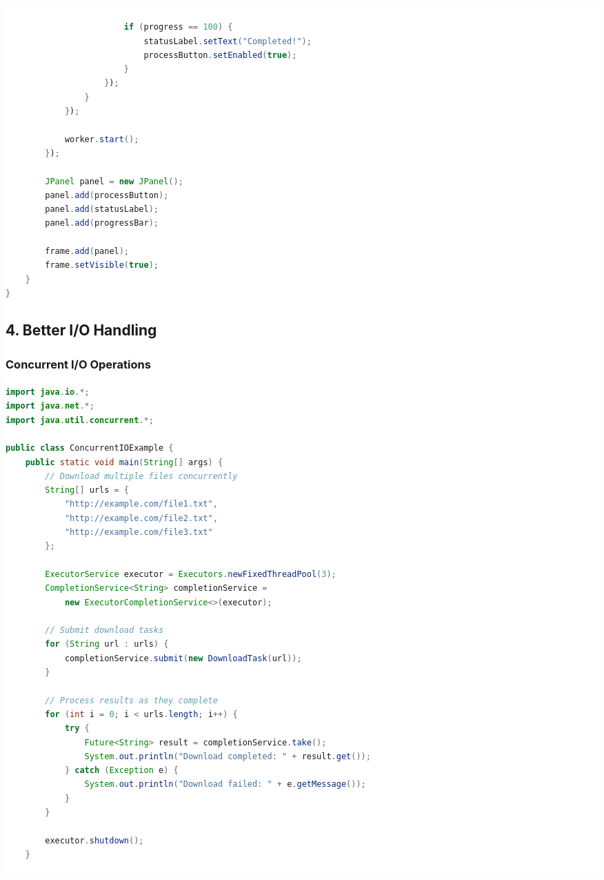 ```java
                        
                        if (progress == 100) {
                            statusLabel.setText("Completed!");
                            processButton.setEnabled(true);
                        }
                    });
                }
            });
            
            worker.start();
        });
        
        JPanel panel = new JPanel();
        panel.add(processButton);
        panel.add(statusLabel);
        panel.add(progressBar);
        
        frame.add(panel);
        frame.setVisible(true);
    }
}
```

## 4. **Better I/O Handling**

### Concurrent I/O Operations
```java
import java.io.*;
import java.net.*;
import java.util.concurrent.*;

public class ConcurrentIOExample {
    public static void main(String[] args) {
        // Download multiple files concurrently
        String[] urls = {
            "http://example.com/file1.txt",
            "http://example.com/file2.txt", 
            "http://example.com/file3.txt"
        };
        
        ExecutorService executor = Executors.newFixedThreadPool(3);
        CompletionService<String> completionService = 
            new ExecutorCompletionService<>(executor);
        
        // Submit download tasks
        for (String url : urls) {
            completionService.submit(new DownloadTask(url));
        }
        
        // Process results as they complete
        for (int i = 0; i < urls.length; i++) {
            try {
                Future<String> result = completionService.take();
                System.out.println("Download completed: " + result.get());
            } catch (Exception e) {
                System.out.println("Download failed: " + e.getMessage());
            }
        }
        
        executor.shutdown();
    }
    
```